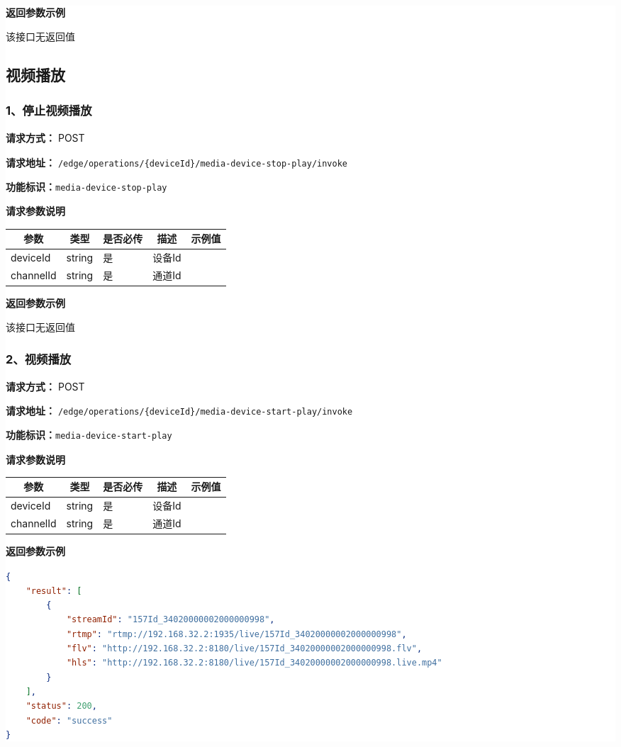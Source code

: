 
**返回参数示例**

该接口无返回值

##  视频播放

### 1、停止视频播放

**请求方式：** POST

**请求地址：** `/edge/operations/{deviceId}/media-device-stop-play/invoke`

**功能标识：**`media-device-stop-play`

**请求参数说明**

| 参数 |类型|是否必传| 描述|示例值|
| ------- | ------- | ------- | ------- | ------- | 
|  deviceId      |  string     |   是     |  设备Id    | |
|  channelId     |  string     |   是     |  通道Id    | |

**返回参数示例**

该接口无返回值

### 2、视频播放

**请求方式：** POST

**请求地址：** `/edge/operations/{deviceId}/media-device-start-play/invoke`

**功能标识：**`media-device-start-play`

**请求参数说明**

| 参数 |类型|是否必传| 描述|示例值|
| ------- | ------- | ------- | ------- | ------- | 
|  deviceId      |  string     |   是     |  设备Id    | |
|  channelId     |  string     |   是     |  通道Id    | |

**返回参数示例**

```json
{
    "result": [
        {
            "streamId": "157Id_34020000002000000998",
            "rtmp": "rtmp://192.168.32.2:1935/live/157Id_34020000002000000998",
            "flv": "http://192.168.32.2:8180/live/157Id_34020000002000000998.flv",
            "hls": "http://192.168.32.2:8180/live/157Id_34020000002000000998.live.mp4"
        }
    ],
    "status": 200,
    "code": "success"
}
```
